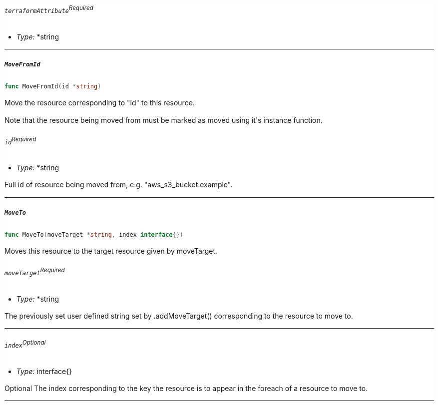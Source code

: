 ###### `terraformAttribute`<sup>Required</sup> <a name="terraformAttribute" id="@cdktf/provider-ionoscloud.apigatewayRoute.ApigatewayRoute.interpolationForAttribute.parameter.terraformAttribute"></a>

- *Type:* *string

---

##### `MoveFromId` <a name="MoveFromId" id="@cdktf/provider-ionoscloud.apigatewayRoute.ApigatewayRoute.moveFromId"></a>

```go
func MoveFromId(id *string)
```

Move the resource corresponding to "id" to this resource.

Note that the resource being moved from must be marked as moved using it's instance function.

###### `id`<sup>Required</sup> <a name="id" id="@cdktf/provider-ionoscloud.apigatewayRoute.ApigatewayRoute.moveFromId.parameter.id"></a>

- *Type:* *string

Full id of resource being moved from, e.g. "aws_s3_bucket.example".

---

##### `MoveTo` <a name="MoveTo" id="@cdktf/provider-ionoscloud.apigatewayRoute.ApigatewayRoute.moveTo"></a>

```go
func MoveTo(moveTarget *string, index interface{})
```

Moves this resource to the target resource given by moveTarget.

###### `moveTarget`<sup>Required</sup> <a name="moveTarget" id="@cdktf/provider-ionoscloud.apigatewayRoute.ApigatewayRoute.moveTo.parameter.moveTarget"></a>

- *Type:* *string

The previously set user defined string set by .addMoveTarget() corresponding to the resource to move to.

---

###### `index`<sup>Optional</sup> <a name="index" id="@cdktf/provider-ionoscloud.apigatewayRoute.ApigatewayRoute.moveTo.parameter.index"></a>

- *Type:* interface{}

Optional The index corresponding to the key the resource is to appear in the foreach of a resource to move to.

---